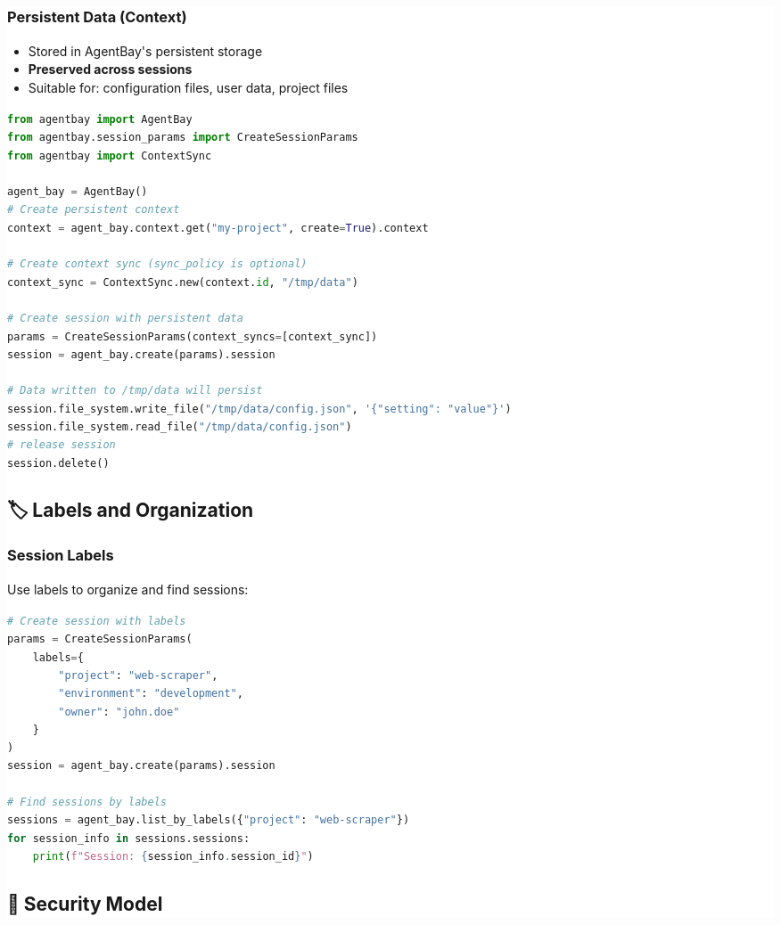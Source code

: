 ### Persistent Data (Context)
- Stored in AgentBay's persistent storage
- **Preserved across sessions**
- Suitable for: configuration files, user data, project files

```python
from agentbay import AgentBay
from agentbay.session_params import CreateSessionParams
from agentbay import ContextSync

agent_bay = AgentBay()
# Create persistent context
context = agent_bay.context.get("my-project", create=True).context

# Create context sync (sync_policy is optional)
context_sync = ContextSync.new(context.id, "/tmp/data")

# Create session with persistent data
params = CreateSessionParams(context_syncs=[context_sync])
session = agent_bay.create(params).session

# Data written to /tmp/data will persist
session.file_system.write_file("/tmp/data/config.json", '{"setting": "value"}')
session.file_system.read_file("/tmp/data/config.json")
# release session
session.delete()
```

## 🏷️ Labels and Organization

### Session Labels
Use labels to organize and find sessions:

```python
# Create session with labels
params = CreateSessionParams(
    labels={
        "project": "web-scraper",
        "environment": "development",
        "owner": "john.doe"
    }
)
session = agent_bay.create(params).session

# Find sessions by labels
sessions = agent_bay.list_by_labels({"project": "web-scraper"})
for session_info in sessions.sessions:
    print(f"Session: {session_info.session_id}")
```


## 🔐 Security Model
